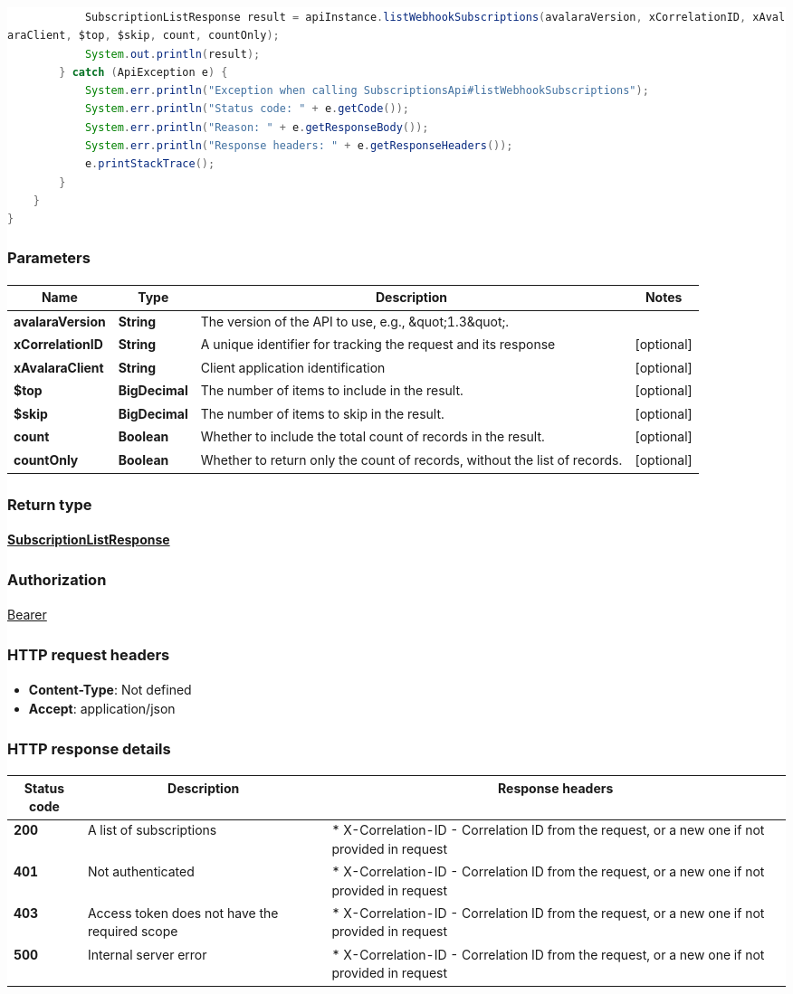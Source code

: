```java
            SubscriptionListResponse result = apiInstance.listWebhookSubscriptions(avalaraVersion, xCorrelationID, xAvalaraClient, $top, $skip, count, countOnly);
            System.out.println(result);
        } catch (ApiException e) {
            System.err.println("Exception when calling SubscriptionsApi#listWebhookSubscriptions");
            System.err.println("Status code: " + e.getCode());
            System.err.println("Reason: " + e.getResponseBody());
            System.err.println("Response headers: " + e.getResponseHeaders());
            e.printStackTrace();
        }
    }
}
```

### Parameters


Name | Type | Description  | Notes
------------- | ------------- | ------------- | -------------
 **avalaraVersion** | **String**| The version of the API to use, e.g., \&quot;1.3\&quot;. |
 **xCorrelationID** | **String**| A unique identifier for tracking the request and its response | [optional]
 **xAvalaraClient** | **String**| Client application identification | [optional]
 **$top** | **BigDecimal**| The number of items to include in the result. | [optional]
 **$skip** | **BigDecimal**| The number of items to skip in the result. | [optional]
 **count** | **Boolean**| Whether to include the total count of records in the result. | [optional]
 **countOnly** | **Boolean**| Whether to return only the count of records, without the list of records. | [optional]

### Return type

[**SubscriptionListResponse**](SubscriptionListResponse.md)

### Authorization

[Bearer](../README.md#Bearer)

### HTTP request headers

- **Content-Type**: Not defined
- **Accept**: application/json


### HTTP response details
| Status code | Description | Response headers |
|-------------|-------------|------------------|
| **200** | A list of subscriptions |  * X-Correlation-ID - Correlation ID from the request, or a new one if not provided in request <br>  |
| **401** | Not authenticated |  * X-Correlation-ID - Correlation ID from the request, or a new one if not provided in request <br>  |
| **403** | Access token does not have the required scope |  * X-Correlation-ID - Correlation ID from the request, or a new one if not provided in request <br>  |
| **500** | Internal server error |  * X-Correlation-ID - Correlation ID from the request, or a new one if not provided in request <br>  |

